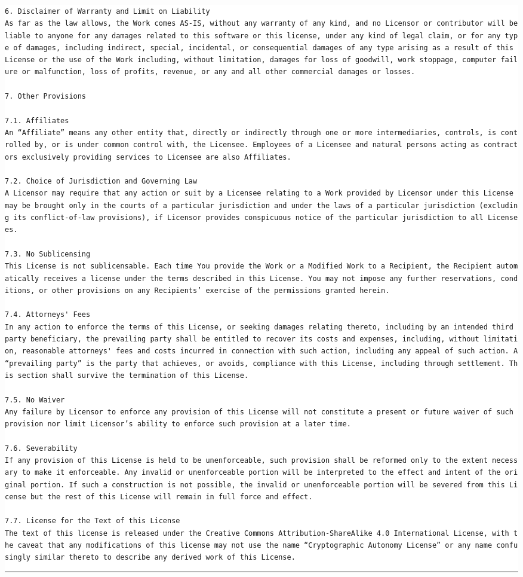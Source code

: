     6. Disclaimer of Warranty and Limit on Liability
    As far as the law allows, the Work comes AS-IS, without any warranty of any kind, and no Licensor or contributor will be liable to anyone for any damages related to this software or this license, under any kind of legal claim, or for any type of damages, including indirect, special, incidental, or consequential damages of any type arising as a result of this License or the use of the Work including, without limitation, damages for loss of goodwill, work stoppage, computer failure or malfunction, loss of profits, revenue, or any and all other commercial damages or losses.

    7. Other Provisions

    7.1. Affiliates
    An “Affiliate” means any other entity that, directly or indirectly through one or more intermediaries, controls, is controlled by, or is under common control with, the Licensee. Employees of a Licensee and natural persons acting as contractors exclusively providing services to Licensee are also Affiliates.

    7.2. Choice of Jurisdiction and Governing Law
    A Licensor may require that any action or suit by a Licensee relating to a Work provided by Licensor under this License may be brought only in the courts of a particular jurisdiction and under the laws of a particular jurisdiction (excluding its conflict-of-law provisions), if Licensor provides conspicuous notice of the particular jurisdiction to all Licensees.

    7.3. No Sublicensing
    This License is not sublicensable. Each time You provide the Work or a Modified Work to a Recipient, the Recipient automatically receives a license under the terms described in this License. You may not impose any further reservations, conditions, or other provisions on any Recipients’ exercise of the permissions granted herein.

    7.4. Attorneys' Fees
    In any action to enforce the terms of this License, or seeking damages relating thereto, including by an intended third party beneficiary, the prevailing party shall be entitled to recover its costs and expenses, including, without limitation, reasonable attorneys' fees and costs incurred in connection with such action, including any appeal of such action. A “prevailing party” is the party that achieves, or avoids, compliance with this License, including through settlement. This section shall survive the termination of this License.

    7.5. No Waiver
    Any failure by Licensor to enforce any provision of this License will not constitute a present or future waiver of such provision nor limit Licensor’s ability to enforce such provision at a later time.

    7.6. Severability
    If any provision of this License is held to be unenforceable, such provision shall be reformed only to the extent necessary to make it enforceable. Any invalid or unenforceable portion will be interpreted to the effect and intent of the original portion. If such a construction is not possible, the invalid or unenforceable portion will be severed from this License but the rest of this License will remain in full force and effect.

    7.7. License for the Text of this License
    The text of this license is released under the Creative Commons Attribution-ShareAlike 4.0 International License, with the caveat that any modifications of this license may not use the name “Cryptographic Autonomy License” or any name confusingly similar thereto to describe any derived work of this License.

------------------------------------------------------------------------

